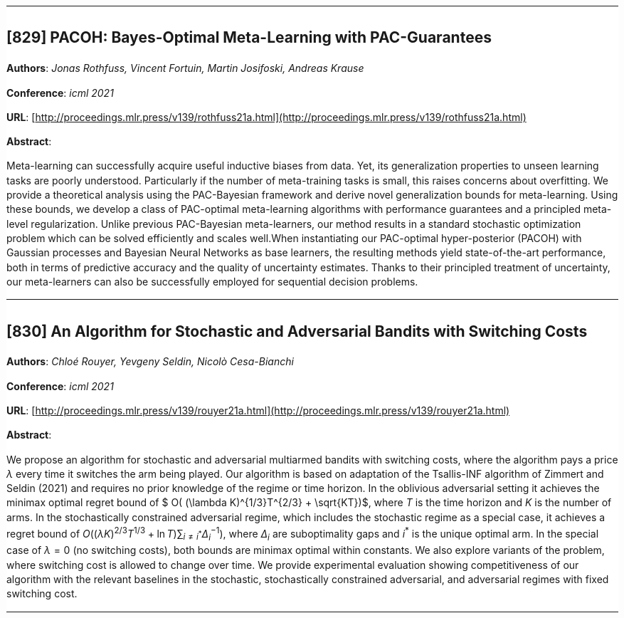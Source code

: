 ----

## [829] PACOH: Bayes-Optimal Meta-Learning with PAC-Guarantees

**Authors**: *Jonas Rothfuss, Vincent Fortuin, Martin Josifoski, Andreas Krause*

**Conference**: *icml 2021*

**URL**: [http://proceedings.mlr.press/v139/rothfuss21a.html](http://proceedings.mlr.press/v139/rothfuss21a.html)

**Abstract**:

Meta-learning can successfully acquire useful inductive biases from data. Yet, its generalization properties to unseen learning tasks are poorly understood. Particularly if the number of meta-training tasks is small, this raises concerns about overfitting. We provide a theoretical analysis using the PAC-Bayesian framework and derive novel generalization bounds for meta-learning. Using these bounds, we develop a class of PAC-optimal meta-learning algorithms with performance guarantees and a principled meta-level regularization. Unlike previous PAC-Bayesian meta-learners, our method results in a standard stochastic optimization problem which can be solved efficiently and scales well.When instantiating our PAC-optimal hyper-posterior (PACOH) with Gaussian processes and Bayesian Neural Networks as base learners, the resulting methods yield state-of-the-art performance, both in terms of predictive accuracy and the quality of uncertainty estimates. Thanks to their principled treatment of uncertainty, our meta-learners can also be successfully employed for sequential decision problems.

----

## [830] An Algorithm for Stochastic and Adversarial Bandits with Switching Costs

**Authors**: *Chloé Rouyer, Yevgeny Seldin, Nicolò Cesa-Bianchi*

**Conference**: *icml 2021*

**URL**: [http://proceedings.mlr.press/v139/rouyer21a.html](http://proceedings.mlr.press/v139/rouyer21a.html)

**Abstract**:

We propose an algorithm for stochastic and adversarial multiarmed bandits with switching costs, where the algorithm pays a price $\lambda$ every time it switches the arm being played. Our algorithm is based on adaptation of the Tsallis-INF algorithm of Zimmert and Seldin (2021) and requires no prior knowledge of the regime or time horizon. In the oblivious adversarial setting it achieves the minimax optimal regret bound of $ O( (\lambda K)^{1/3}T^{2/3} + \sqrt{KT})$, where $T$ is the time horizon and $K$ is the number of arms. In the stochastically constrained adversarial regime, which includes the stochastic regime as a special case, it achieves a regret bound of $O((\lambda K)^{2/3} T^{1/3} + \ln T)\sum_{i \neq i^*} \Delta_i^{-1})$, where $\Delta_i$ are suboptimality gaps and $i^*$ is the unique optimal arm. In the special case of $\lambda = 0$ (no switching costs), both bounds are minimax optimal within constants. We also explore variants of the problem, where switching cost is allowed to change over time. We provide experimental evaluation showing competitiveness of our algorithm with the relevant baselines in the stochastic, stochastically constrained adversarial, and adversarial regimes with fixed switching cost.

----
